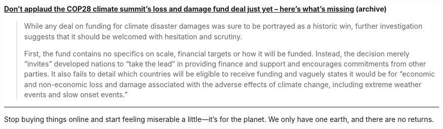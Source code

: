 **[Don’t applaud the COP28 climate summit’s loss and damage fund deal just yet – here’s what’s&nbsp;missing][56]&nbsp;(archive)**

<blockquote class="wp-block-quote is-layout-flow wp-block-quote-is-layout-flow">
  <p>
    While any deal on funding for climate disaster damages was sure to be portrayed as a historic win, further investigation suggests that it should be welcomed with hesitation and scrutiny.
  </p>
  
  <p>
    First, the fund contains no specifics on scale, financial targets or how it will be funded. Instead, the decision merely “invites” developed nations to “take the lead” in providing finance and support and encourages commitments from other parties. It also fails to detail which countries will be eligible to receive funding and vaguely states it would be for “economic and non-economic loss and damage associated with the adverse effects of climate change, including extreme weather events and slow onset events.”
  </p>
</blockquote>

<hr class="wp-block-separator has-alpha-channel-opacity" />

Stop buying things online and start feeling miserable a little—it’s for the planet. We only have one earth, and there are no returns.

 [1]: https://www.theguardian.com/environment/2023/nov/28/too-much-stuff-can-we-solve-our-addiction-to-consumerism
 [2]: https://web.archive.org/web/20231202234808/https://www.theguardian.com/environment/2023/nov/28/too-much-stuff-can-we-solve-our-addiction-to-consumerism
 [3]: https://www.amazon.in/Stuff-Humanitys-Journey-Nonstop-Shopper-ebook/dp/B0BZZDZ3BM
 [4]: https://bhuvan.substack.com/p/what-a-joke
 [5]: https://marketing.wharton.upenn.edu/images/2016/10/03-19-2015-Griskevicius-Vladas-PAPER-Fundamental-Motives.pdf
 [6]: https://web.archive.org/web/20220629231140/https://marketing.wharton.upenn.edu/images/2016/10/03-19-2015-Griskevicius-Vladas-PAPER-Fundamental-Motives.pdf
 [7]: https://uwosh.edu/sirt/images/sites/86/2020/04/Saad_ConsumingInstinct.pdf
 [8]: https://web.archive.org/web/20231209132224/https://uwosh.edu/sirt/images/sites/86/2020/04/Saad_ConsumingInstinct.pdf
 [9]: https://www.vox.com/future-perfect/2022/6/1/23138463/how-the-world-became-rich-industrial-revolution-koyama-rubin#:~:text=Historians%2C%20economists%2C%20and%20anthropologists%20have%20proposed%20a%20long,intellectual%20property%20rules%20to%20fluctuations%20in%20average%20wages.
 [10]: https://web.archive.org/web/20230324005135/https://www.vox.com/future-perfect/2022/6/1/23138463/how-the-world-became-rich-industrial-revolution-koyama-rubin
 [11]: https://www.amazon.in/How-World-Became-Rich-Historical/dp/1509540237
 [12]: https://faculty.econ.ucdavis.edu/faculty/gclark/ecn110b/readings/chapter8.pdf
 [13]: https://web.archive.org/web/20190710185917/http://faculty.econ.ucdavis.edu/faculty/gclark/ecn110b/readings/chapter8.pdf
 [14]: https://ourworldindata.org/is-globalization-an-engine-of-economic-development
 [15]: https://ourworldindata.org/a-history-of-global-living-conditions
 [16]: https://bhuvan.substack.com/p/whats-your-enough
 [17]: https://web.archive.org/web/20231209120330/https://bhuvan.substack.com/p/whats-your-enough
 [18]: https://zerodha.com/z-connect/coin/coin-newsletter/a-life-well-lived
 [19]: https://sashachapin.substack.com/p/buying-experiences-probably-doesnt
 [20]: https://web.archive.org/web/20230528025428/https://sashachapin.substack.com/p/buying-experiences-probably-doesnt
 [21]: https://substack.com/@experimentalhistory
 [22]: https://www.orionmagazine.org/article/the-gospel-of-consumption/
 [23]: https://bhuvan.substack.com/p/broken-news
 [24]: https://www.bostonreview.net/forum/juliet-b-schor-new-politics-consumption/
 [25]: http://web.archive.org/web/20230719075455/https://www.bostonreview.net/forum/juliet-b-schor-new-politics-consumption/
 [26]: https://www.bostonreview.net/forum/for-an-alternative-hedonism/
 [27]: http://web.archive.org/web/20231013164444/https://www.bostonreview.net/forum/for-an-alternative-hedonism
 [28]: https://www.theatlantic.com/business/archive/2016/11/how-humans-became-consumers/508700/
 [29]: https://web.archive.org/web/20230619055457/https://www.theatlantic.com/business/archive/2016/11/how-humans-became-consumers/508700/
 [30]: https://thereader.mitpress.mit.edu/a-brief-history-of-consumer-culture/
 [31]: https://web.archive.org/web/20231108220824/https://thereader.mitpress.mit.edu/a-brief-history-of-consumer-culture/
 [32]: https://web.archive.org/web/20230612214120/https://www.orionmagazine.org/article/the-gospel-of-consumption/
 [33]: https://aurora.icaap.org/index.php/aurora/article/download/13/24?inline=1
 [34]: https://web.archive.org/web/20230322025628/https://aurora.icaap.org/index.php/aurora/article/download/13/24?inline=1
 [35]: https://www.theatlantic.com/technology/archive/2023/12/holiday-return-shipping-retail-reverse-logistics/676294/
 [36]: http://web.archive.org/web/20231216020010/https://www.theatlantic.com/technology/archive/2023/12/holiday-return-shipping-retail-reverse-logistics/676294/
 [37]: https://www.economist.com/business/2023/01/16/how-the-young-spend-their-money
 [38]: https://web.archive.org/web/20231216154819/https://www.economist.com/business/2023/01/16/how-the-young-spend-their-money
 [39]: https://daily.jstor.org/how-consumerism-sold-democracy-to-postwar-germany/
 [40]: https://web.archive.org/web/20230924081733/https://daily.jstor.org/how-consumerism-sold-democracy-to-postwar-germany/
 [41]: https://youtu.be/1qhin6_EqjE?si=_62hG98nBVYu2AEd
 [42]: https://youtu.be/167ia3hb3Is?si=tAoS-Zd2HAbwlngq
 [43]: https://youtu.be/V5ot8hcb238?si=pmNcxCjVMOeXfAXD
 [44]: https://seths.blog/2023/12/walking-the-city-walking-the-world/
 [45]: https://web.archive.org/web/20231212044024/https://seths.blog/2023/12/walking-the-city-walking-the-world/
 [46]: https://www.newyorker.com/magazine/2023/12/18/all-the-carcinogens-we-cannot-see
 [47]: https://web.archive.org/web/20231216052033/https://www.newyorker.com/magazine/2023/12/18/all-the-carcinogens-we-cannot-see

 [48]: https://www.theatlantic.com/ideas/archive/2023/12/therapy-language-anxiety-mental-health/676325/
 [49]: https://web.archive.org/web/20231215132809/https://www.theatlantic.com/ideas/archive/2023/12/therapy-language-anxiety-mental-health/676325/
 [50]: https://www.theverge.com/c/features/23993135/twitter-breaking-news-history
 [51]: https://web.archive.org/web/20231216003936/https://www.theverge.com/c/features/23993135/twitter-breaking-news-history
 [52]: https://nymag.com/intelligencer/article/jp-morgan-chase-jamie-dimon-biggest-big-bank.html?curator=MediaREDEF
 [53]: https://web.archive.org/web/20231216160707/https://nymag.com/intelligencer/article/jp-morgan-chase-jamie-dimon-biggest-big-bank.html?curator=MediaREDEF
 [54]: https://popular.info/p/coinbase-targets-financially-vulnerable?lli=1&triedSigningIn=true
 [55]: https://web.archive.org/web/20231216161728/https://popular.info/p/coinbase-targets-financially-vulnerable?triedSigningIn=true
 [56]: https://theconversation.com/dont-applaud-the-cop28-climate-summits-loss-and-damage-fund-deal-just-yet-heres-whats-missing-218093